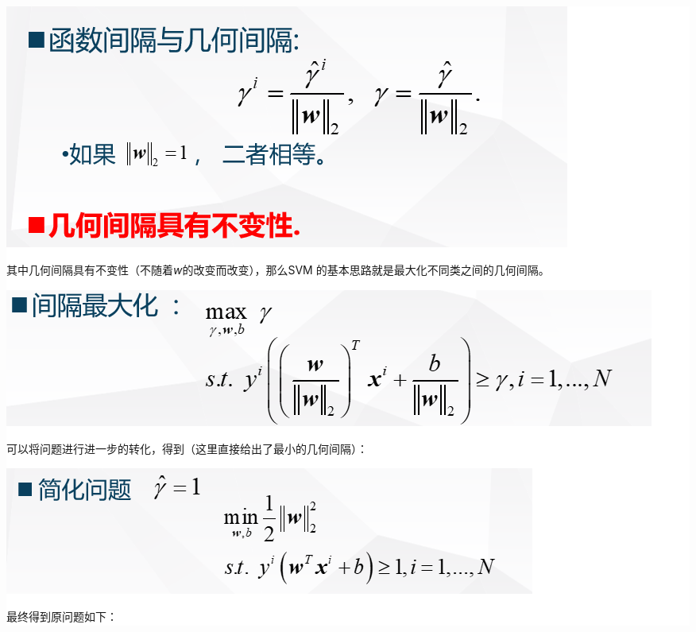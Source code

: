 ![image-20211231105832865](image-20211231105832865.png)

其中几何间隔具有不变性（不随着$w$的改变而改变），那么SVM 的基本思路就是最大化不同类之间的几何间隔。 

![image-20211231105955796](image-20211231105955796.png)

可以将问题进行进一步的转化，得到（这里直接给出了最小的几何间隔）： 

![image-20211231110919872](image-20211231110919872.png)

最终得到原问题如下： 
